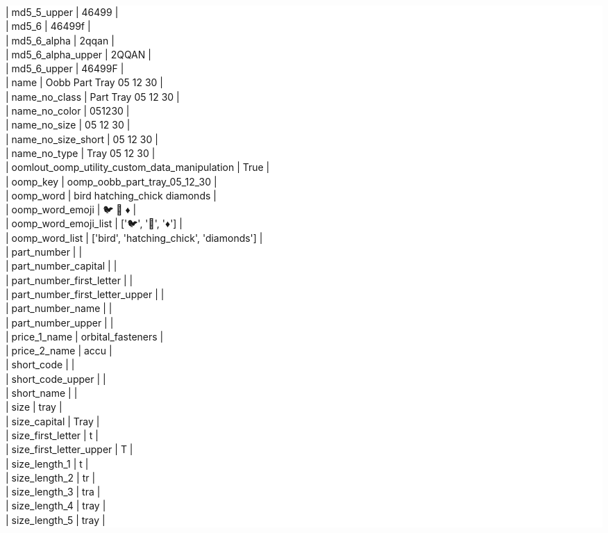 | md5_5_upper | 46499 |  
| md5_6 | 46499f |  
| md5_6_alpha | 2qqan |  
| md5_6_alpha_upper | 2QQAN |  
| md5_6_upper | 46499F |  
| name | Oobb Part Tray 05 12 30 |  
| name_no_class | Part Tray 05 12 30 |  
| name_no_color | 051230 |  
| name_no_size | 05 12 30 |  
| name_no_size_short | 05 12 30 |  
| name_no_type | Tray 05 12 30 |  
| oomlout_oomp_utility_custom_data_manipulation | True |  
| oomp_key | oomp_oobb_part_tray_05_12_30 |  
| oomp_word | bird hatching_chick diamonds |  
| oomp_word_emoji | :bird: :hatching_chick: :diamonds: |  
| oomp_word_emoji_list | [':bird:', ':hatching_chick:', ':diamonds:'] |  
| oomp_word_list | ['bird', 'hatching_chick', 'diamonds'] |  
| part_number |  |  
| part_number_capital |  |  
| part_number_first_letter |  |  
| part_number_first_letter_upper |  |  
| part_number_name |  |  
| part_number_upper |  |  
| price_1_name | orbital_fasteners |  
| price_2_name | accu |  
| short_code |  |  
| short_code_upper |  |  
| short_name |  |  
| size | tray |  
| size_capital | Tray |  
| size_first_letter | t |  
| size_first_letter_upper | T |  
| size_length_1 | t |  
| size_length_2 | tr |  
| size_length_3 | tra |  
| size_length_4 | tray |  
| size_length_5 | tray |  